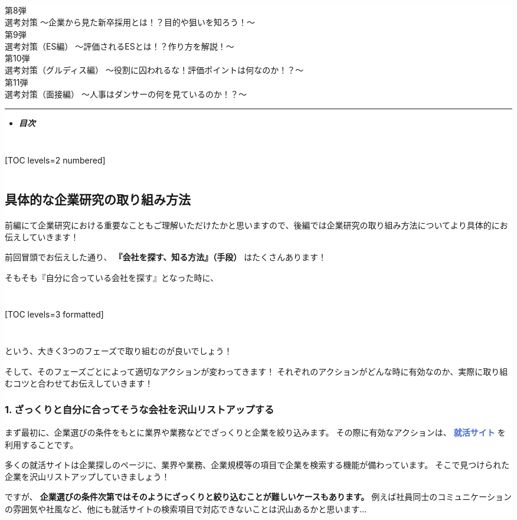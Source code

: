 <div>第8弾</div>

<div>選考対策 〜企業から見た新卒採用とは！？目的や狙いを知ろう！〜</div>

<div>第9弾</div>

<div>選考対策（ES編） 〜評価されるESとは！？作り方を解説！〜</div>

<div>第10弾</div>

<div>選考対策（グルディス編） 〜役割に囚われるな！評価ポイントは何なのか！？〜</div>

<div>第11弾</div>

<div>選考対策（面接編） 〜人事はダンサーの何を見ているのか！？〜</div>

</div>

</div>

***


- **_目次_**

<div style="margin: 3em 0;">

[TOC levels=2 numbered]

</div>


## 具体的な企業研究の取り組み方法

前編にて企業研究における重要なこともご理解いただけたかと思いますので、後編では企業研究の取り組み方法についてより具体的にお伝えしていきます！


前回冒頭でお伝えした通り、 **『会社を探す、知る方法』（手段）** はたくさんあります！

そもそも『自分に合っている会社を探す』となった時に、

<div style="margin: 3em 0;">

[TOC levels=3 formatted]

</div>

という、大きく3つのフェーズで取り組むのが良いでしょう！

そして、そのフェーズごとによって適切なアクションが変わってきます！
それぞれのアクションがどんな時に有効なのか、実際に取り組むコツと合わせてお伝えしていきます！


### 1. ざっくりと自分に合ってそうな会社を沢山リストアップする

まず最初に、企業選びの条件をもとに業界や業務などでざっくりと企業を絞り込みます。
その際に有効なアクションは、 **<span style="color: RoyalBlue; ">就活サイト</span>** を利用することです。

多くの就活サイトは企業探しのページに、業界や業務、企業規模等の項目で企業を検索する機能が備わっています。
そこで見つけられた企業を沢山リストアップしていきましょう！


ですが、 **企業選びの条件次第ではそのようにざっくりと絞り込むことが難しいケースもあります。**
例えば社員同士のコミュニケーションの雰囲気や社風など、他にも就活サイトの検索項目で対応できないことは沢山あるかと思います...
